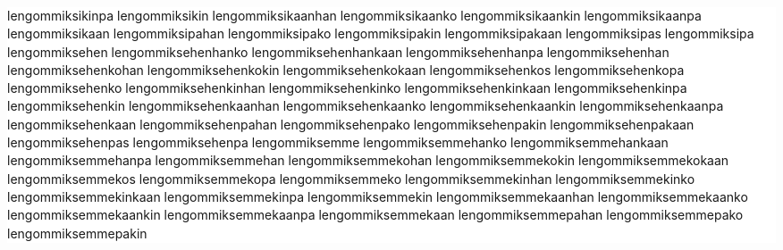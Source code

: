 lengommiksikinpa
lengommiksikin
lengommiksikaanhan
lengommiksikaanko
lengommiksikaankin
lengommiksikaanpa
lengommiksikaan
lengommiksipahan
lengommiksipako
lengommiksipakin
lengommiksipakaan
lengommiksipas
lengommiksipa
lengommiksehen
lengommiksehenhanko
lengommiksehenhankaan
lengommiksehenhanpa
lengommiksehenhan
lengommiksehenkohan
lengommiksehenkokin
lengommiksehenkokaan
lengommiksehenkos
lengommiksehenkopa
lengommiksehenko
lengommiksehenkinhan
lengommiksehenkinko
lengommiksehenkinkaan
lengommiksehenkinpa
lengommiksehenkin
lengommiksehenkaanhan
lengommiksehenkaanko
lengommiksehenkaankin
lengommiksehenkaanpa
lengommiksehenkaan
lengommiksehenpahan
lengommiksehenpako
lengommiksehenpakin
lengommiksehenpakaan
lengommiksehenpas
lengommiksehenpa
lengommiksemme
lengommiksemmehanko
lengommiksemmehankaan
lengommiksemmehanpa
lengommiksemmehan
lengommiksemmekohan
lengommiksemmekokin
lengommiksemmekokaan
lengommiksemmekos
lengommiksemmekopa
lengommiksemmeko
lengommiksemmekinhan
lengommiksemmekinko
lengommiksemmekinkaan
lengommiksemmekinpa
lengommiksemmekin
lengommiksemmekaanhan
lengommiksemmekaanko
lengommiksemmekaankin
lengommiksemmekaanpa
lengommiksemmekaan
lengommiksemmepahan
lengommiksemmepako
lengommiksemmepakin
